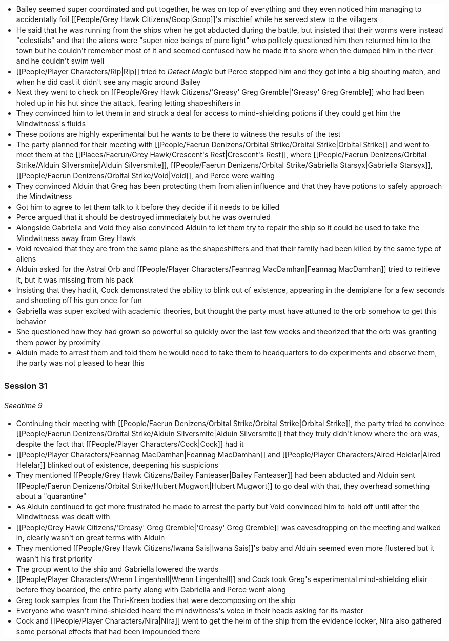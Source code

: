 - Bailey seemed super coordinated and put together, he was on top of everything and they even noticed him managing to accidentally foil [[People/Grey Hawk Citizens/Goop\|Goop]]'s mischief while he served stew to the villagers
- He said that he was running from the ships when he got abducted during the battle, but insisted that their worms were instead "celestials" and that the aliens were "super nice beings of pure light" who politely questioned him then returned him to the town but he couldn't remember most of it and seemed confused how he made it to shore when the dumped him in the river and he couldn't swim well
- [[People/Player Characters/Rip\|Rip]] tried to *Detect Magic* but Perce stopped him and they got into a big shouting match, and when he did cast it didn't see any magic around Bailey
- Next they went to check on [[People/Grey Hawk Citizens/'Greasy' Greg Gremble\|'Greasy' Greg Gremble]] who had been holed up in his hut since the attack, fearing letting shapeshifters in
- They convinced him to let them in and struck a deal for access to mind-shielding potions if they could get him the Mindwitness's fluids
- These potions are highly experimental but he wants to be there to witness the results of the test
- The party planned for their meeting with [[People/Faerun Denizens/Orbital Strike/Orbital Strike\|Orbital Strike]] and went to meet them at the [[Places/Faerun/Grey Hawk/Crescent's Rest\|Crescent's Rest]], where [[People/Faerun Denizens/Orbital Strike/Alduin Silversmite\|Alduin Silversmite]], [[People/Faerun Denizens/Orbital Strike/Gabriella Starsyx\|Gabriella Starsyx]], [[People/Faerun Denizens/Orbital Strike/Void\|Void]], and Perce were waiting
- They convinced Alduin that Greg has been protecting them from alien influence and that they have potions to safely approach the Mindwitness
- Got him to agree to let them talk to it before they decide if it needs to be killed
- Perce argued that it should be destroyed immediately but he was overruled
- Alongside Gabriella and Void they also convinced Alduin to let them try to repair the ship so it could be used to take the Mindwitness away from Grey Hawk
- Void revealed that they are from the same plane as the shapeshifters and that their family had been killed by the same type of aliens
- Alduin asked for the Astral Orb and [[People/Player Characters/Feannag MacDamhan\|Feannag MacDamhan]] tried to retrieve it, but it was missing from his pack
- Insisting that they had it, Cock demonstrated the ability to blink out of existence, appearing in the demiplane for a few seconds and shooting off his gun once for fun
- Gabriella was super excited with academic theories, but thought the party must have attuned to the orb somehow to get this behavior
- She questioned how they had grown so powerful so quickly over the last few weeks and theorized that the orb was granting them power by proximity
- Alduin made to arrest them and told them he would need to take them to headquarters to do experiments and observe them, the party was not pleased to hear this
### Session 31
*Seedtime 9*
- Continuing their meeting with [[People/Faerun Denizens/Orbital Strike/Orbital Strike\|Orbital Strike]], the party tried to convince [[People/Faerun Denizens/Orbital Strike/Alduin Silversmite\|Alduin Silversmite]] that they truly didn't know where the orb was, despite the fact that [[People/Player Characters/Cock\|Cock]] had it
- [[People/Player Characters/Feannag MacDamhan\|Feannag MacDamhan]] and [[People/Player Characters/Aired Helelar\|Aired Helelar]] blinked out of existence, deepening his suspicions
- They mentioned [[People/Grey Hawk Citizens/Bailey Fanteaser\|Bailey Fanteaser]] had been abducted and Alduin sent [[People/Faerun Denizens/Orbital Strike/Hubert Mugwort\|Hubert Mugwort]] to go deal with that, they overhead something about a "quarantine"
- As Alduin continued to get more frustrated he made to arrest the party but Void convinced him to hold off until after the Mindwitness was dealt with
- [[People/Grey Hawk Citizens/'Greasy' Greg Gremble\|'Greasy' Greg Gremble]] was eavesdropping on the meeting and walked in, clearly wasn't on great terms with Alduin
- They mentioned [[People/Grey Hawk Citizens/Iwana Sais\|Iwana Sais]]'s baby and Alduin seemed even more flustered but it wasn't his first priority
- The group went to the ship and Gabriella lowered the wards
- [[People/Player Characters/Wrenn Lingenhall\|Wrenn Lingenhall]] and Cock took Greg's experimental mind-shielding elixir before they boarded, the entire party along with Gabriella and Perce went along
- Greg took samples from the Thri-Kreen bodies that were decomposing on the ship
- Everyone who wasn't mind-shielded heard the mindwitness's voice in their heads asking for its master
- Cock and [[People/Player Characters/Nira\|Nira]] went to get the helm of the ship from the evidence locker, Nira also gathered some personal effects that had been impounded there